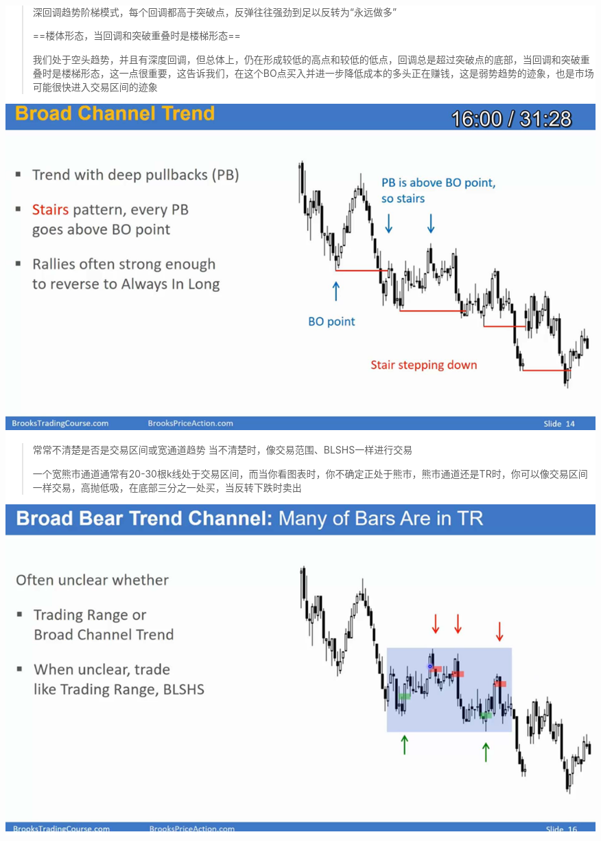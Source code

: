  >深回调趋势阶梯模式，每个回调都高于突破点，反弹往往强劲到足以反转为“永远做多”
 >
 >==楼体形态，当回调和突破重叠时是楼梯形态==
 >
 >我们处于空头趋势，并且有深度回调，但总体上，仍在形成较低的高点和较低的低点，回调总是超过突破点的底部，当回调和突破重叠时是楼梯形态，这一点很重要，这告诉我们，在这个BO点买入并进一步降低成本的多头正在赚钱，这是弱势趋势的迹象，也是市场可能很快进入交易区间的迹象

![](https://raw.githubusercontent.com/fightingwithmee/al/main/img/202401092039994.png)

 >常常不清楚是否是交易区间或宽通道趋势
 >当不清楚时，像交易范围、BLSHS一样进行交易
 >
 >一个宽熊市通道通常有20-30根k线处于交易区间，而当你看图表时，你不确定正处于熊市，熊市通道还是TR时，你可以像交易区间一样交易，高抛低吸，在底部三分之一处买，当反转下跌时卖出

![](https://raw.githubusercontent.com/fightingwithmee/al/main/img/202401092043017.png)
